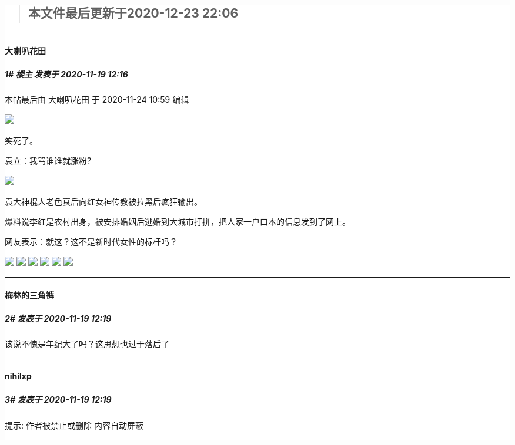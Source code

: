> ## **本文件最后更新于2020-12-23 22:06** 


-----

####  大喇叭花田  
##### 1#       楼主       发表于 2020-11-19 12:16


 本帖最后由 大喇叭花田 于 2020-11-24 10:59 编辑 

<img src="http://wx2.sinaimg.cn/mw690/004iBqFSly1gl00dc5ziaj60u01uo4gg02.jpg" referrerpolicy="no-referrer">


笑死了。


袁立：我骂谁谁就涨粉?

<img src="http://wx1.sinaimg.cn/mw690/004iBqFSly1gkz4976jzvj60go0b6tab02.jpg" referrerpolicy="no-referrer">


袁大神棍人老色衰后向红女神传教被拉黑后疯狂输出。

爆料说李红是农村出身，被安排婚姻后逃婚到大城市打拼，把人家一户口本的信息发到了网上。


网友表示：就这？这不是新时代女性的标杆吗？

<img src="http://wx1.sinaimg.cn/mw690/004iBqFSgy1gkubeta486j60u024l1hc02.jpg" referrerpolicy="no-referrer">
<img src="http://wx4.sinaimg.cn/mw690/004iBqFSgy1gkubepkrvsj60u00npn2902.jpg" referrerpolicy="no-referrer">
<img src="http://wx2.sinaimg.cn/mw690/004iBqFSgy1gkubeq3ugjj60u00o3aeo02.jpg" referrerpolicy="no-referrer">
<img src="http://wx1.sinaimg.cn/mw690/004iBqFSgy1gkubeqphtlj60tm0ozq8c02.jpg" referrerpolicy="no-referrer">
<img src="http://wx3.sinaimg.cn/mw690/004iBqFSgy1gkuberaen5j60u015pqcu02.jpg" referrerpolicy="no-referrer">
<img src="http://wx2.sinaimg.cn/mw690/004iBqFSgy1gkubes958tj60u00uxagb02.jpg" referrerpolicy="no-referrer">


-----

####  梅林的三角裤  
##### 2#       发表于 2020-11-19 12:19


该说不愧是年纪大了吗？这思想也过于落后了


-----

####  nihilxp  
##### 3#       发表于 2020-11-19 12:19

提示: 作者被禁止或删除 内容自动屏蔽


-----
